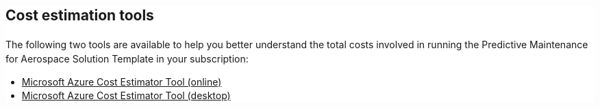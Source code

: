 ## Cost estimation tools

The following two tools are available to help you better understand the total costs involved in running the Predictive Maintenance for Aerospace Solution Template in your subscription:

* [Microsoft Azure Cost Estimator Tool (online)](https://azure.microsoft.com/pricing/calculator/)
* [Microsoft Azure Cost Estimator Tool (desktop)](https://www.microsoft.com/download/details.aspx?id=43376)
